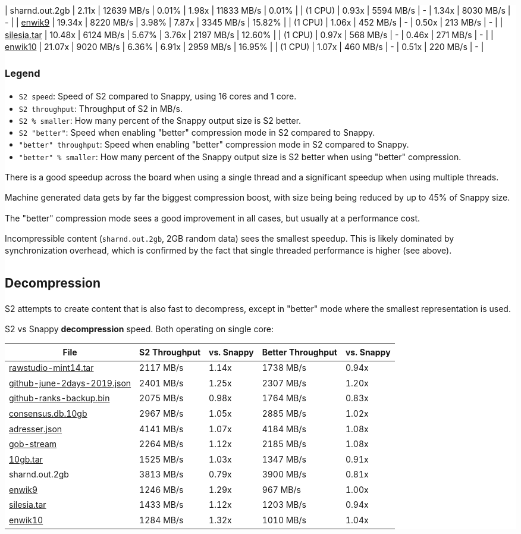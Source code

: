 | sharnd.out.2gb                                                                                      | 2.11x    | 12639 MB/s    | 0.01%        | 1.98x       | 11833 MB/s          | 0.01%              |
| (1 CPU)                                                                                             | 0.93x    | 5594 MB/s     | -            | 1.34x       | 8030 MB/s           | -                  |
| [enwik9](http://mattmahoney.net/dc/textdata.html)                                                   | 19.34x   | 8220 MB/s     | 3.98%        | 7.87x       | 3345 MB/s           | 15.82%             |
| (1 CPU)                                                                                             | 1.06x    | 452 MB/s      | -            | 0.50x       | 213 MB/s            | -                  |
| [silesia.tar](http://sun.aei.polsl.pl/~sdeor/corpus/silesia.zip)                                    | 10.48x   | 6124 MB/s     | 5.67%        | 3.76x       | 2197 MB/s           | 12.60%             |
| (1 CPU)                                                                                             | 0.97x    | 568 MB/s      | -            | 0.46x       | 271 MB/s            | -                  |
| [enwik10](https://encode.su/threads/3315-enwik10-benchmark-results)                                 | 21.07x   | 9020 MB/s     | 6.36%        | 6.91x       | 2959 MB/s           | 16.95%             |
| (1 CPU)                                                                                             | 1.07x    | 460 MB/s      | -            | 0.51x       | 220 MB/s            | -                  |

### Legend

* `S2 speed`: Speed of S2 compared to Snappy, using 16 cores and 1 core.
* `S2 throughput`: Throughput of S2 in MB/s. 
* `S2 % smaller`: How many percent of the Snappy output size is S2 better.
* `S2 "better"`: Speed when enabling "better" compression mode in S2 compared to Snappy. 
* `"better" throughput`: Speed when enabling "better" compression mode in S2 compared to Snappy. 
* `"better" % smaller`: How many percent of the Snappy output size is S2 better when using "better" compression.

There is a good speedup across the board when using a single thread and a significant speedup when using multiple threads.

Machine generated data gets by far the biggest compression boost, with size being being reduced by up to 45% of Snappy size.

The "better" compression mode sees a good improvement in all cases, but usually at a performance cost.

Incompressible content (`sharnd.out.2gb`, 2GB random data) sees the smallest speedup. 
This is likely dominated by synchronization overhead, which is confirmed by the fact that single threaded performance is higher (see above). 

## Decompression

S2 attempts to create content that is also fast to decompress, except in "better" mode where the smallest representation is used.

S2 vs Snappy **decompression** speed. Both operating on single core:

| File                                                                                                | S2 Throughput | vs. Snappy | Better Throughput | vs. Snappy |
|-----------------------------------------------------------------------------------------------------|---------------|------------|-------------------|------------|
| [rawstudio-mint14.tar](https://files.klauspost.com/compress/rawstudio-mint14.7z)                    | 2117 MB/s     | 1.14x      | 1738 MB/s         | 0.94x      |
| [github-june-2days-2019.json](https://files.klauspost.com/compress/github-june-2days-2019.json.zst) | 2401 MB/s     | 1.25x      | 2307 MB/s         | 1.20x      |
| [github-ranks-backup.bin](https://files.klauspost.com/compress/github-ranks-backup.bin.zst)         | 2075 MB/s     | 0.98x      | 1764 MB/s         | 0.83x      |
| [consensus.db.10gb](https://files.klauspost.com/compress/consensus.db.10gb.zst)                     | 2967 MB/s     | 1.05x      | 2885 MB/s         | 1.02x      |
| [adresser.json](https://files.klauspost.com/compress/adresser.json.zst)                             | 4141 MB/s     | 1.07x      | 4184 MB/s         | 1.08x      |
| [gob-stream](https://files.klauspost.com/compress/gob-stream.7z)                                    | 2264 MB/s     | 1.12x      | 2185 MB/s         | 1.08x      |
| [10gb.tar](http://mattmahoney.net/dc/10gb.html)                                                     | 1525 MB/s     | 1.03x      | 1347 MB/s         | 0.91x      |
| sharnd.out.2gb                                                                                      | 3813 MB/s     | 0.79x      | 3900 MB/s         | 0.81x      |
| [enwik9](http://mattmahoney.net/dc/textdata.html)                                                   | 1246 MB/s     | 1.29x      | 967 MB/s          | 1.00x      |
| [silesia.tar](http://sun.aei.polsl.pl/~sdeor/corpus/silesia.zip)                                    | 1433 MB/s     | 1.12x      | 1203 MB/s         | 0.94x      |
| [enwik10](https://encode.su/threads/3315-enwik10-benchmark-results)                                 | 1284 MB/s     | 1.32x      | 1010 MB/s         | 1.04x      |
